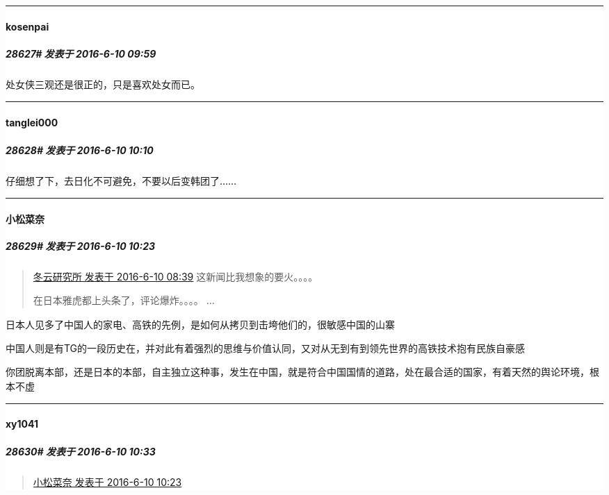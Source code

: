 



*****

####  kosenpai  
##### 28627#       发表于 2016-6-10 09:59




处女侠三观还是很正的，只是喜欢处女而已。







*****

####  tanglei000  
##### 28628#       发表于 2016-6-10 10:10




仔细想了下，去日化不可避免，不要以后变韩团了……







*****

####  小松菜奈  
##### 28629#       发表于 2016-6-10 10:23



<blockquote><a href="httphttps://bbs.saraba1st.com/2b/forum.php?mod=redirect&amp;amp;goto=findpost&amp;amp;pid=32660967&amp;amp;ptid=1105387" target="_blank">冬云研究所 发表于 2016-6-10 08:39</a>
这新闻比我想象的要火。。。。

在日本雅虎都上头条了，评论爆炸。。。。 ...</blockquote>
日本人见多了中国人的家电、高铁的先例，是如何从拷贝到击垮他们的，很敏感中国的山寨

中国人则是有TG的一段历史在，并对此有着强烈的思维与价值认同，又对从无到有到领先世界的高铁技术抱有民族自豪感

你团脱离本部，还是日本的本部，自主独立这种事，发生在中国，就是符合中国国情的道路，处在最合适的国家，有着天然的舆论环境，根本不虚







*****

####  xy1041  
##### 28630#       发表于 2016-6-10 10:33



<blockquote><a href="httphttps://bbs.saraba1st.com/2b/forum.php?mod=redirect&amp;goto=findpost&amp;pid=32661475&amp;ptid=1105387" target="_blank">小松菜奈 发表于 2016-6-10 10:23</a>
